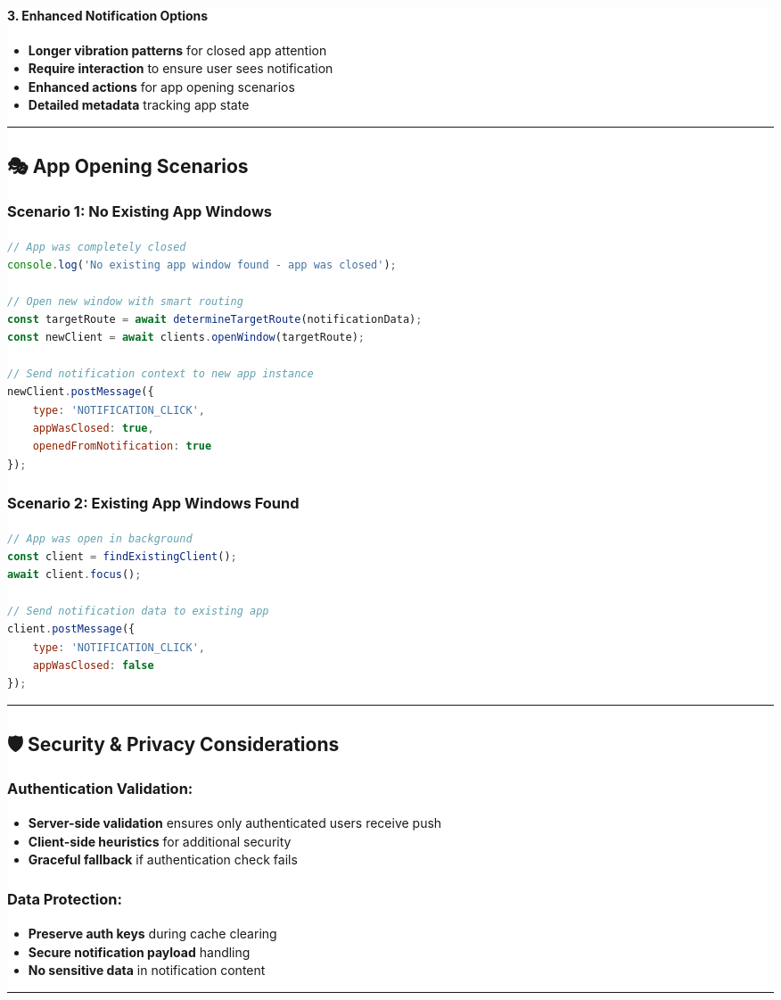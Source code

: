 #### **3. Enhanced Notification Options**
- **Longer vibration patterns** for closed app attention
- **Require interaction** to ensure user sees notification
- **Enhanced actions** for app opening scenarios
- **Detailed metadata** tracking app state

---

## 🎭 **App Opening Scenarios**

### **Scenario 1: No Existing App Windows**
```javascript
// App was completely closed
console.log('No existing app window found - app was closed');

// Open new window with smart routing
const targetRoute = await determineTargetRoute(notificationData);
const newClient = await clients.openWindow(targetRoute);

// Send notification context to new app instance
newClient.postMessage({
    type: 'NOTIFICATION_CLICK',
    appWasClosed: true,
    openedFromNotification: true
});
```

### **Scenario 2: Existing App Windows Found**
```javascript
// App was open in background
const client = findExistingClient();
await client.focus();

// Send notification data to existing app
client.postMessage({
    type: 'NOTIFICATION_CLICK',
    appWasClosed: false
});
```

---

## 🛡️ **Security & Privacy Considerations**

### **Authentication Validation:**
- **Server-side validation** ensures only authenticated users receive push
- **Client-side heuristics** for additional security
- **Graceful fallback** if authentication check fails

### **Data Protection:**
- **Preserve auth keys** during cache clearing
- **Secure notification payload** handling
- **No sensitive data** in notification content

---